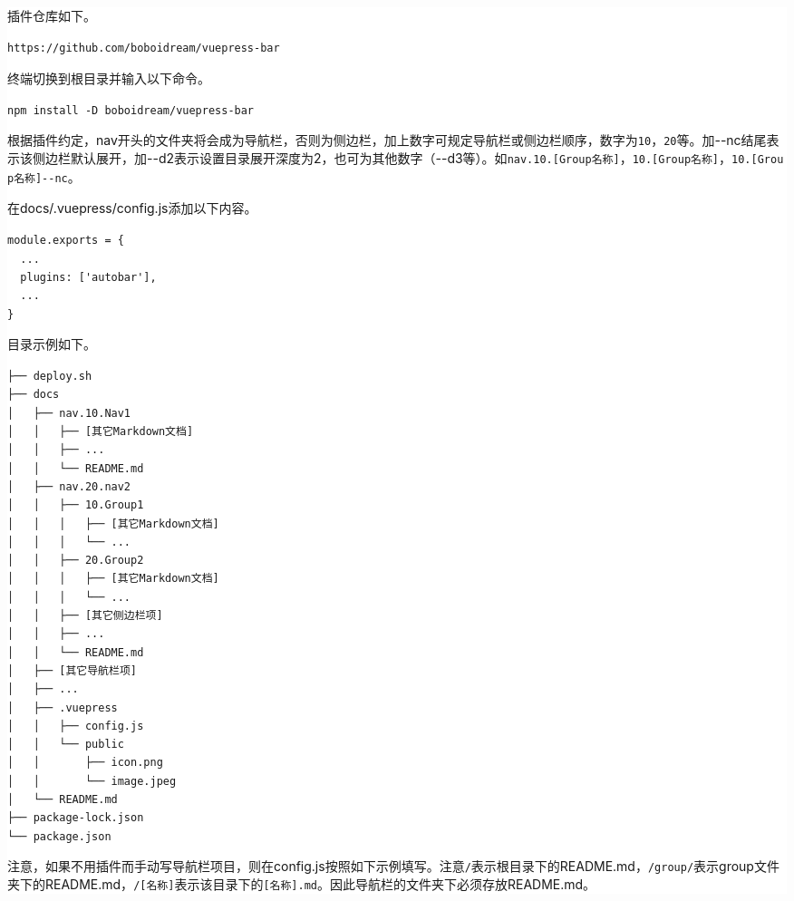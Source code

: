 插件仓库如下。

```
https://github.com/boboidream/vuepress-bar
```

终端切换到根目录并输入以下命令。

```
npm install -D boboidream/vuepress-bar
```

根据插件约定，nav开头的文件夹将会成为导航栏，否则为侧边栏，加上数字可规定导航栏或侧边栏顺序，数字为`10`，`20`等。加--nc结尾表示该侧边栏默认展开，加--d2表示设置目录展开深度为2，也可为其他数字（--d3等）。如`nav.10.[Group名称]`，`10.[Group名称]`，`10.[Group名称]--nc`。

在docs/.vuepress/config.js添加以下内容。

```
module.exports = {
  ...
  plugins: ['autobar'],
  ...
}
```

目录示例如下。

```
├── deploy.sh
├── docs
│   ├── nav.10.Nav1
│   │   ├── [其它Markdown文档]
│   │   ├── ...
│   │   └── README.md
│   ├── nav.20.nav2
│   │   ├── 10.Group1
│   │   │   ├── [其它Markdown文档]
│   │   │   └── ...
│   │   ├── 20.Group2
│   │   │   ├── [其它Markdown文档]
│   │   │   └── ...
│   │   ├── [其它侧边栏项]
│   │   ├── ...
│   │   └── README.md
│   ├── [其它导航栏项]
│   ├── ...
│   ├── .vuepress
│   │   ├── config.js
│   │   └── public
│   │       ├── icon.png
│   │       └── image.jpeg
│   └── README.md
├── package-lock.json
└── package.json
```

注意，如果不用插件而手动写导航栏项目，则在config.js按照如下示例填写。注意`/`表示根目录下的README.md，`/group/`表示group文件夹下的README.md，`/[名称]`表示该目录下的`[名称].md`。因此导航栏的文件夹下必须存放README.md。


  [1]: http://google.com/        "Google"
  [2]: http://search.yahoo.com/  "Yahoo Search"
  [3]: http://search.msn.com/    "MSN Search"
[1]: http://example.com/  "Optional Title Here"
[1]: http://example.com/  'Optional Title Here'
[1]: http://example.com/  (Optional Title Here)
[1]: <http://example.com/>  "Optional Title Here"
  [google]: http://google.com/        "Google"
  [yahoo]:  http://search.yahoo.com/  "Yahoo Search"
  [msn]:    http://search.msn.com/    "MSN Search"
[id]: url/to/image  "Optional title attribute"